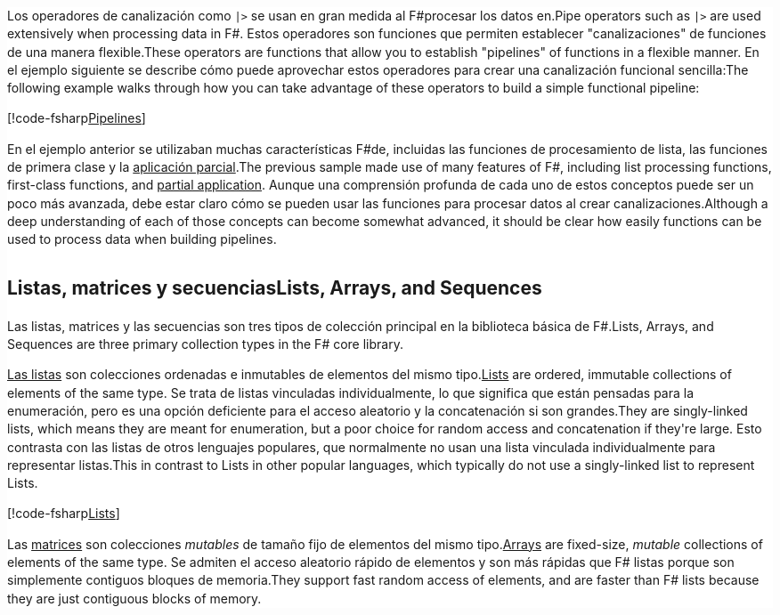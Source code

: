 <span data-ttu-id="30e02-136">Los operadores de canalización como `|>` se usan en gran medida al F#procesar los datos en.</span><span class="sxs-lookup"><span data-stu-id="30e02-136">Pipe operators such as `|>` are used extensively when processing data in F#.</span></span> <span data-ttu-id="30e02-137">Estos operadores son funciones que permiten establecer "canalizaciones" de funciones de una manera flexible.</span><span class="sxs-lookup"><span data-stu-id="30e02-137">These operators are functions that allow you to establish "pipelines" of functions in a flexible manner.</span></span> <span data-ttu-id="30e02-138">En el ejemplo siguiente se describe cómo puede aprovechar estos operadores para crear una canalización funcional sencilla:</span><span class="sxs-lookup"><span data-stu-id="30e02-138">The following example walks through how you can take advantage of these operators to build a simple functional pipeline:</span></span>

[!code-fsharp[Pipelines](~/samples/snippets/fsharp/tour.fs#L227-L282)]

<span data-ttu-id="30e02-139">En el ejemplo anterior se utilizaban muchas características F#de, incluidas las funciones de procesamiento de lista, las funciones de primera clase y la [aplicación parcial](./language-reference/functions/index.md#partial-application-of-arguments).</span><span class="sxs-lookup"><span data-stu-id="30e02-139">The previous sample made use of many features of F#, including list processing functions, first-class functions, and [partial application](./language-reference/functions/index.md#partial-application-of-arguments).</span></span> <span data-ttu-id="30e02-140">Aunque una comprensión profunda de cada uno de estos conceptos puede ser un poco más avanzada, debe estar claro cómo se pueden usar las funciones para procesar datos al crear canalizaciones.</span><span class="sxs-lookup"><span data-stu-id="30e02-140">Although a deep understanding of each of those concepts can become somewhat advanced, it should be clear how easily functions can be used to process data when building pipelines.</span></span>

## <a name="lists-arrays-and-sequences"></a><span data-ttu-id="30e02-141">Listas, matrices y secuencias</span><span class="sxs-lookup"><span data-stu-id="30e02-141">Lists, Arrays, and Sequences</span></span>

<span data-ttu-id="30e02-142">Las listas, matrices y las secuencias son tres tipos de colección principal en la biblioteca básica de F#.</span><span class="sxs-lookup"><span data-stu-id="30e02-142">Lists, Arrays, and Sequences are three primary collection types in the F# core library.</span></span>

<span data-ttu-id="30e02-143">[Las listas](./language-reference/lists.md) son colecciones ordenadas e inmutables de elementos del mismo tipo.</span><span class="sxs-lookup"><span data-stu-id="30e02-143">[Lists](./language-reference/lists.md) are ordered, immutable collections of elements of the same type.</span></span>  <span data-ttu-id="30e02-144">Se trata de listas vinculadas individualmente, lo que significa que están pensadas para la enumeración, pero es una opción deficiente para el acceso aleatorio y la concatenación si son grandes.</span><span class="sxs-lookup"><span data-stu-id="30e02-144">They are singly-linked lists, which means they are meant for enumeration, but a poor choice for random access and concatenation if they're large.</span></span>  <span data-ttu-id="30e02-145">Esto contrasta con las listas de otros lenguajes populares, que normalmente no usan una lista vinculada individualmente para representar listas.</span><span class="sxs-lookup"><span data-stu-id="30e02-145">This in contrast to Lists in other popular languages, which typically do not use a singly-linked list to represent Lists.</span></span>

[!code-fsharp[Lists](~/samples/snippets/fsharp/tour.fs#L309-L359)]

<span data-ttu-id="30e02-146">Las [matrices](./language-reference/arrays.md) son colecciones *mutables* de tamaño fijo de elementos del mismo tipo.</span><span class="sxs-lookup"><span data-stu-id="30e02-146">[Arrays](./language-reference/arrays.md) are fixed-size, *mutable* collections of elements of the same type.</span></span>  <span data-ttu-id="30e02-147">Se admiten el acceso aleatorio rápido de elementos y son más rápidas que F# listas porque son simplemente contiguos bloques de memoria.</span><span class="sxs-lookup"><span data-stu-id="30e02-147">They support fast random access of elements, and are faster than F# lists because they are just contiguous blocks of memory.</span></span>
